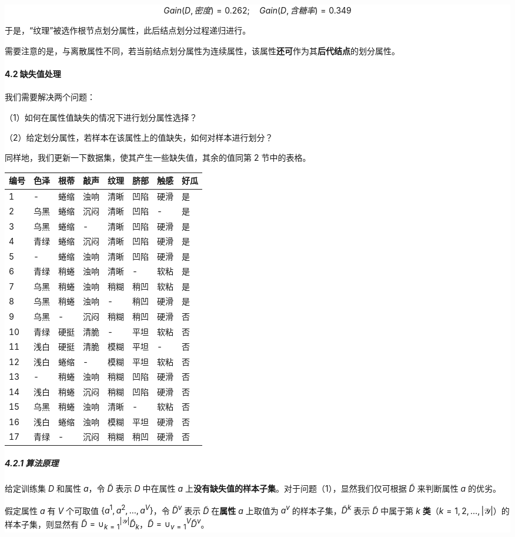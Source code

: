 $$Gain(D,密度)=0.262;\quad Gain(D,含糖率)=0.349$$

于是，“纹理”被选作根节点划分属性，此后结点划分过程递归进行。

需要注意的是，与离散属性不同，若当前结点划分属性为连续属性，该属性**还可**作为其**后代结点**的划分属性。

#### 4.2 缺失值处理

我们需要解决两个问题：

（1）如何在属性值缺失的情况下进行划分属性选择？

（2）给定划分属性，若样本在该属性上的值缺失，如何对样本进行划分？

同样地，我们更新一下数据集，使其产生一些缺失值，其余的值同第 2 节中的表格。

| 编号 | 色泽 | 根蒂 | 敲声 | 纹理 | 脐部 | 触感 | 好瓜 |
| ---- | ---- | ---- | ---- | ---- | ---- | ---- | ---- |
| 1    | -    | 蜷缩 | 浊响 | 清晰 | 凹陷 | 硬滑 | 是   |
| 2    | 乌黑 | 蜷缩 | 沉闷 | 清晰 | 凹陷 | -    | 是   |
| 3    | 乌黑 | 蜷缩 | -    | 清晰 | 凹陷 | 硬滑 | 是   |
| 4    | 青绿 | 蜷缩 | 沉闷 | 清晰 | 凹陷 | 硬滑 | 是   |
| 5    | -    | 蜷缩 | 浊响 | 清晰 | 凹陷 | 硬滑 | 是   |
| 6    | 青绿 | 稍蜷 | 浊响 | 清晰 | -    | 软粘 | 是   |
| 7    | 乌黑 | 稍蜷 | 浊响 | 稍糊 | 稍凹 | 软粘 | 是   |
| 8    | 乌黑 | 稍蜷 | 浊响 | -    | 稍凹 | 硬滑 | 是   |
| 9    | 乌黑 | -    | 沉闷 | 稍糊 | 稍凹 | 硬滑 | 否   |
| 10   | 青绿 | 硬挺 | 清脆 | -    | 平坦 | 软粘 | 否   |
| 11   | 浅白 | 硬挺 | 清脆 | 模糊 | 平坦 | -    | 否   |
| 12   | 浅白 | 蜷缩 | -    | 模糊 | 平坦 | 软粘 | 否   |
| 13   | -    | 稍蜷 | 浊响 | 稍糊 | 凹陷 | 硬滑 | 否   |
| 14   | 浅白 | 稍蜷 | 沉闷 | 稍糊 | 凹陷 | 硬滑 | 否   |
| 15   | 乌黑 | 稍蜷 | 浊响 | 清晰 | -    | 软粘 | 否   |
| 16   | 浅白 | 蜷缩 | 浊响 | 模糊 | 平坦 | 硬滑 | 否   |
| 17   | 青绿 | -    | 沉闷 | 稍糊 | 稍凹 | 硬滑 | 否   |

##### 4.2.1 算法原理

给定训练集 $D$ 和属性 $a$，令 $\tilde{D}$ 表示 $D$ 中在属性 $a$ 上**没有缺失值的样本子集**。对于问题（1），显然我们仅可根据 $\tilde{D}$ 来判断属性 $a$ 的优劣。

假定属性 $a$ 有 $V$ 个可取值 $\{a^1,a^2,…,a^V\}$，令 $\tilde{D}^v$ 表示 $\tilde{D}$ 在**属性** $a$ 上取值为 $a^v$ 的样本子集，$\tilde{D}^k$ 表示 $\tilde{D}$ 中属于第 $k$ **类**（$k=1,2,…,|\mathcal{Y}|$）的样本子集，则显然有 $\tilde{D}=\cup_{k=1}^{|\mathcal{Y}|}\tilde{D}_k$，$\tilde{D}=\cup_{v=1}^{V}\tilde{D}^v$。
